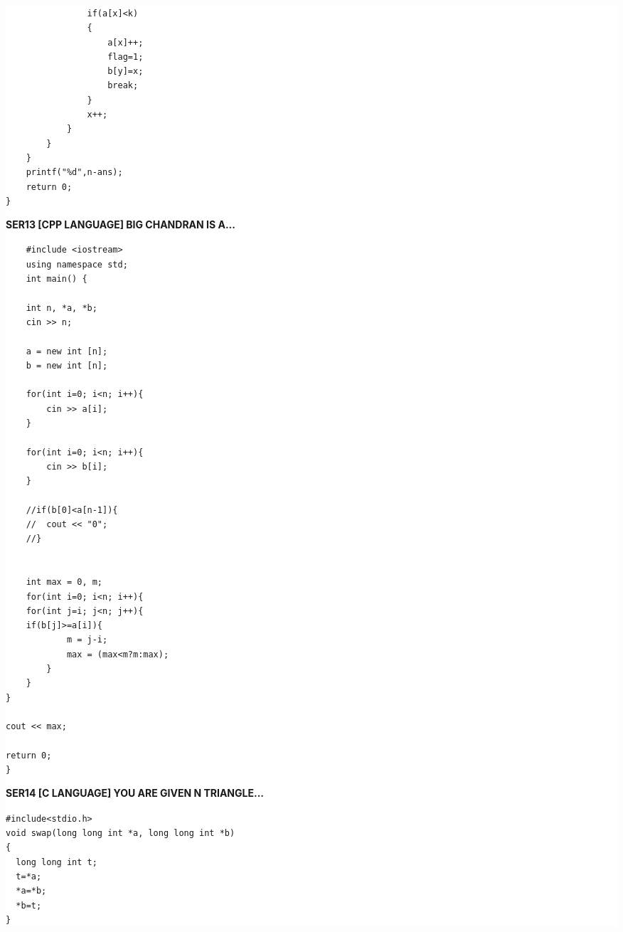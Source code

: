                     if(a[x]<k)
                    {
                        a[x]++;
                        flag=1;
                        b[y]=x;
                        break;
                    }
                    x++;
                }
            }
        }
        printf("%d",n-ans);
        return 0;
    }
**SER13 [CPP LANGUAGE] BIG CHANDRAN IS A...**

        #include <iostream>
        using namespace std;
        int main() {
 
        int n, *a, *b;
        cin >> n;
 
        a = new int [n];
        b = new int [n];
 
        for(int i=0; i<n; i++){
            cin >> a[i];
        }
 
        for(int i=0; i<n; i++){
            cin >> b[i];
        }
 
        //if(b[0]<a[n-1]){
        //  cout << "0";
        //}
 
 
        int max = 0, m;
        for(int i=0; i<n; i++){
        for(int j=i; j<n; j++){
        if(b[j]>=a[i]){
                m = j-i;
                max = (max<m?m:max);
            }
        }
    }
 
    cout << max;
 
    return 0;
    }
**SER14 [C LANGUAGE] YOU ARE GIVEN N TRIANGLE...**

    #include<stdio.h>
    void swap(long long int *a, long long int *b)
    {
      long long int t;
      t=*a;
      *a=*b;
      *b=t;
    }
